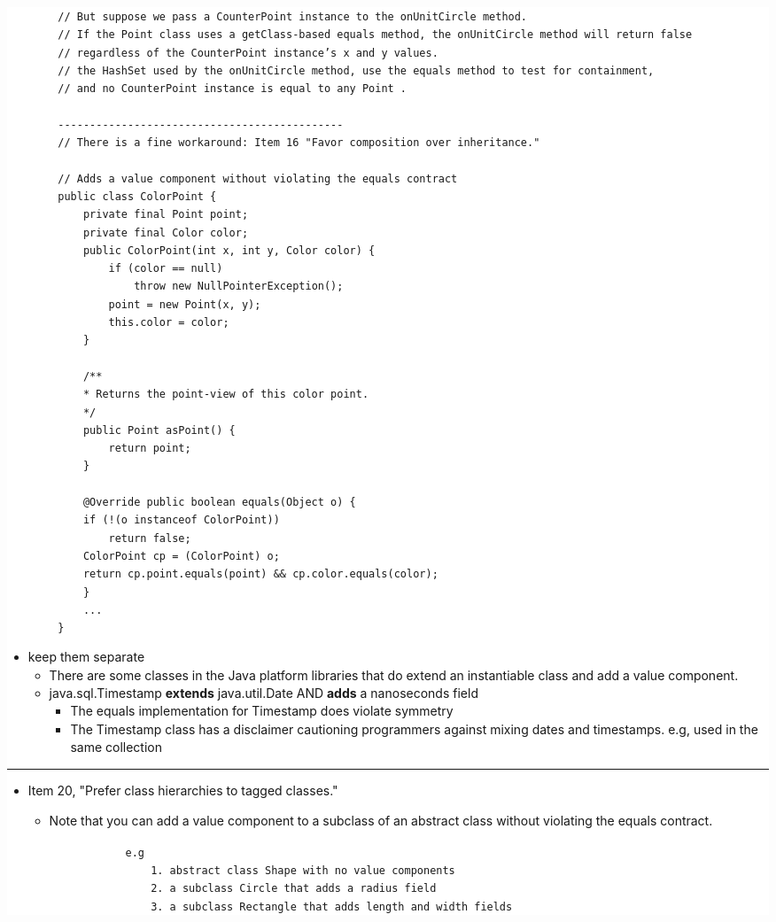             // But suppose we pass a CounterPoint instance to the onUnitCircle method.
            // If the Point class uses a getClass-based equals method, the onUnitCircle method will return false
            // regardless of the CounterPoint instance’s x and y values.
            // the HashSet used by the onUnitCircle method, use the equals method to test for containment,
            // and no CounterPoint instance is equal to any Point .

            ---------------------------------------------
            // There is a fine workaround: Item 16 "Favor composition over inheritance."

            // Adds a value component without violating the equals contract
            public class ColorPoint {
                private final Point point;
                private final Color color;
                public ColorPoint(int x, int y, Color color) {
                    if (color == null)
                        throw new NullPointerException();
                    point = new Point(x, y);
                    this.color = color;
                }

                /**
                * Returns the point-view of this color point.
                */
                public Point asPoint() {
                    return point;
                }

                @Override public boolean equals(Object o) {
                if (!(o instanceof ColorPoint))
                    return false;
                ColorPoint cp = (ColorPoint) o;
                return cp.point.equals(point) && cp.color.equals(color);
                }
                ...
            }

- keep them separate
    - There are some classes in the Java platform libraries that do extend an instantiable class and add a value component.
    - java.sql.Timestamp **extends** java.util.Date AND **adds** a nanoseconds field
        - The equals implementation for Timestamp does violate symmetry
        - The Timestamp class has a disclaimer cautioning programmers against mixing dates and timestamps. e.g, used in the same collection

---

- Item 20, "Prefer class hierarchies to tagged classes."
  - Note that you can add a value component to a subclass of an abstract class without violating the equals contract.

                    e.g
                        1. abstract class Shape with no value components
                        2. a subclass Circle that adds a radius field
                        3. a subclass Rectangle that adds length and width fields
